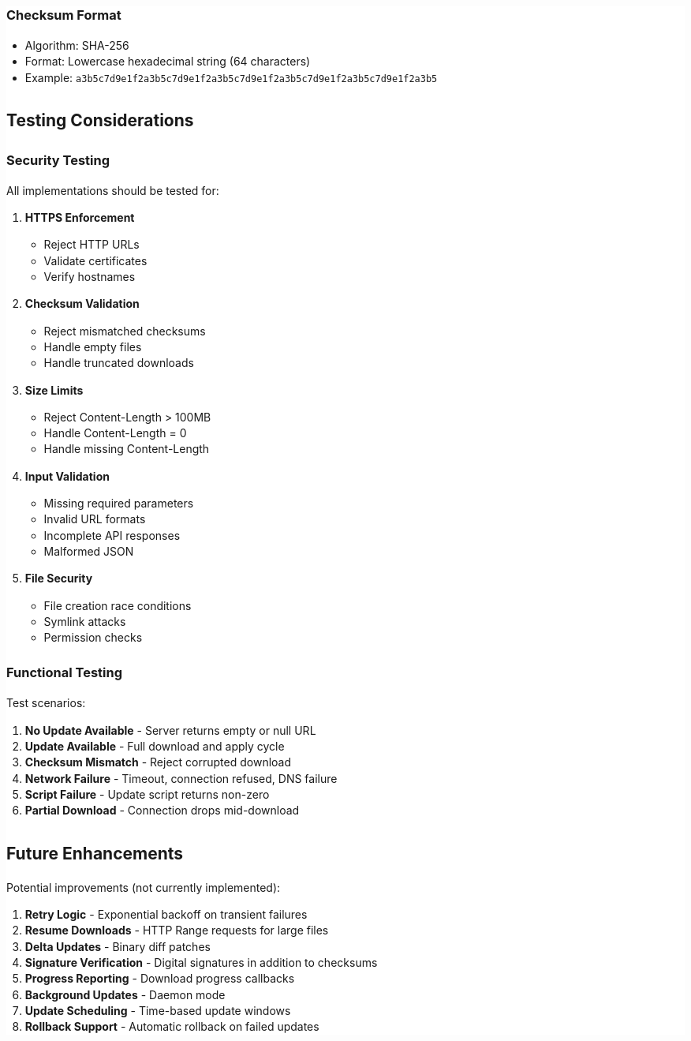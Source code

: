 ### Checksum Format

- Algorithm: SHA-256
- Format: Lowercase hexadecimal string (64 characters)
- Example: `a3b5c7d9e1f2a3b5c7d9e1f2a3b5c7d9e1f2a3b5c7d9e1f2a3b5c7d9e1f2a3b5`

## Testing Considerations

### Security Testing

All implementations should be tested for:

1. **HTTPS Enforcement**
   - Reject HTTP URLs
   - Validate certificates
   - Verify hostnames

2. **Checksum Validation**
   - Reject mismatched checksums
   - Handle empty files
   - Handle truncated downloads

3. **Size Limits**
   - Reject Content-Length > 100MB
   - Handle Content-Length = 0
   - Handle missing Content-Length

4. **Input Validation**
   - Missing required parameters
   - Invalid URL formats
   - Incomplete API responses
   - Malformed JSON

5. **File Security**
   - File creation race conditions
   - Symlink attacks
   - Permission checks

### Functional Testing

Test scenarios:

1. **No Update Available** - Server returns empty or null URL
2. **Update Available** - Full download and apply cycle
3. **Checksum Mismatch** - Reject corrupted download
4. **Network Failure** - Timeout, connection refused, DNS failure
5. **Script Failure** - Update script returns non-zero
6. **Partial Download** - Connection drops mid-download

## Future Enhancements

Potential improvements (not currently implemented):

1. **Retry Logic** - Exponential backoff on transient failures
2. **Resume Downloads** - HTTP Range requests for large files
3. **Delta Updates** - Binary diff patches
4. **Signature Verification** - Digital signatures in addition to checksums
5. **Progress Reporting** - Download progress callbacks
6. **Background Updates** - Daemon mode
7. **Update Scheduling** - Time-based update windows
8. **Rollback Support** - Automatic rollback on failed updates

